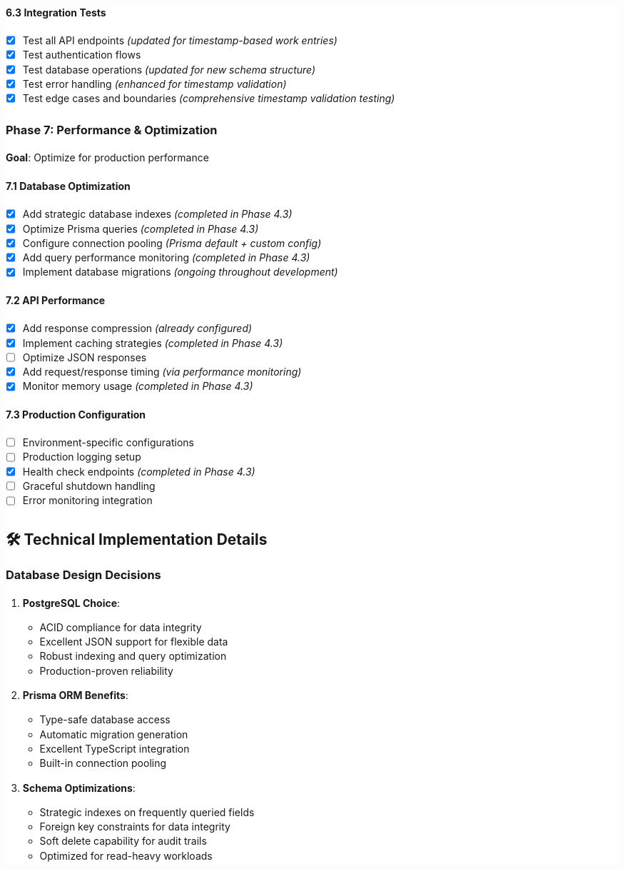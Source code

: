 #### 6.3 Integration Tests

- [x] Test all API endpoints _(updated for timestamp-based work entries)_
- [x] Test authentication flows
- [x] Test database operations _(updated for new schema structure)_
- [x] Test error handling _(enhanced for timestamp validation)_
- [x] Test edge cases and boundaries _(comprehensive timestamp validation testing)_

### Phase 7: Performance & Optimization

**Goal**: Optimize for production performance

#### 7.1 Database Optimization

- [x] Add strategic database indexes _(completed in Phase 4.3)_
- [x] Optimize Prisma queries _(completed in Phase 4.3)_
- [x] Configure connection pooling _(Prisma default + custom config)_
- [x] Add query performance monitoring _(completed in Phase 4.3)_
- [x] Implement database migrations _(ongoing throughout development)_

#### 7.2 API Performance

- [x] Add response compression _(already configured)_
- [x] Implement caching strategies _(completed in Phase 4.3)_
- [ ] Optimize JSON responses
- [x] Add request/response timing _(via performance monitoring)_
- [x] Monitor memory usage _(completed in Phase 4.3)_

#### 7.3 Production Configuration

- [ ] Environment-specific configurations
- [ ] Production logging setup
- [x] Health check endpoints _(completed in Phase 4.3)_
- [ ] Graceful shutdown handling
- [ ] Error monitoring integration

## 🛠 Technical Implementation Details

### Database Design Decisions

1. **PostgreSQL Choice**:
   - ACID compliance for data integrity
   - Excellent JSON support for flexible data
   - Robust indexing and query optimization
   - Production-proven reliability

2. **Prisma ORM Benefits**:
   - Type-safe database access
   - Automatic migration generation
   - Excellent TypeScript integration
   - Built-in connection pooling

3. **Schema Optimizations**:
   - Strategic indexes on frequently queried fields
   - Foreign key constraints for data integrity
   - Soft delete capability for audit trails
   - Optimized for read-heavy workloads
